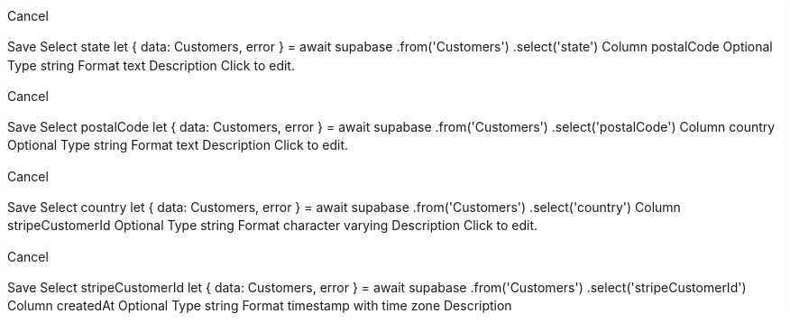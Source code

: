 
Cancel

Save
Select state
let { data: Customers, error } = await supabase
  .from('Customers')
  .select('state')
Column
postalCode
Optional
Type
string
Format
text
Description
Click to edit.

Cancel

Save
Select postalCode
let { data: Customers, error } = await supabase
  .from('Customers')
  .select('postalCode')
Column
country
Optional
Type
string
Format
text
Description
Click to edit.

Cancel

Save
Select country
let { data: Customers, error } = await supabase
  .from('Customers')
  .select('country')
Column
stripeCustomerId
Optional
Type
string
Format
character varying
Description
Click to edit.

Cancel

Save
Select stripeCustomerId
let { data: Customers, error } = await supabase
  .from('Customers')
  .select('stripeCustomerId')
Column
createdAt
Optional
Type
string
Format
timestamp with time zone
Description